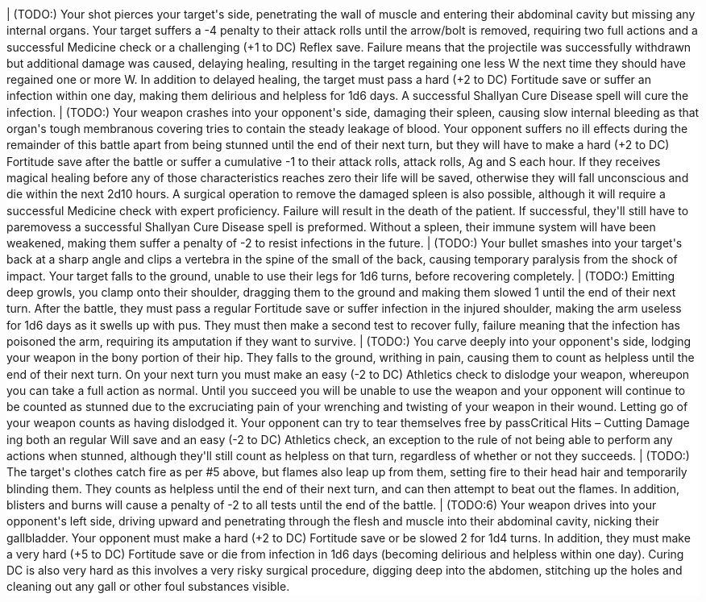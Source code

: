 | (TODO:) Your shot pierces your target's side, penetrating the wall of muscle and entering their abdominal cavity but missing any internal organs. Your target suffers a -4 penalty to their attack rolls until the arrow/bolt is removed, requiring two full actions and a successful Medicine check or a challenging (+1 to DC) Reflex save. Failure means that the projectile was successfully withdrawn but additional damage was caused, delaying healing, resulting in the target regaining one less W the next time they should have regained one or more W. In addition to delayed healing, the target must pass a hard (+2 to DC) Fortitude save or suffer an infection within one day, making them delirious and helpless for 1d6 days. A successful Shallyan Cure Disease spell will cure the infection.                                                                                                                   | (TODO:) Your weapon crashes into your opponent's side, damaging their spleen, causing slow internal bleeding as that organ's tough membranous covering tries to contain the steady leakage of blood. Your opponent suffers no ill effects during the remainder of this battle apart from being stunned until the end of their next turn, but they will have to make a hard (+2 to DC) Fortitude save after the battle or suffer a cumulative -1 to their attack rolls, attack rolls, Ag and S each hour. If they receives magical healing before any of those characteristics reaches zero their life will be saved, otherwise they will fall unconscious and die within the next 2d10 hours. A surgical operation to remove the damaged spleen is also possible, although it will require a successful Medicine check with expert proficiency. Failure will result in the death of the patient. If successful, they'll still have to paremovess a successful Shallyan Cure Disease spell is preformed. Without a spleen, their immune system will have been weakened, making them suffer a penalty of -2 to resist infections in the future. | (TODO:) Your bullet smashes into your target's back at a sharp angle and clips a vertebra in the spine of the small of the back, causing temporary paralysis from the shock of impact. Your target falls to the ground, unable to use their legs for 1d6 turns, before recovering completely.                                                                                                                                                                                                                                                                                                                                                                                                                                 | (TODO:) Emitting deep growls, you clamp onto their shoulder, dragging them to the ground and making them slowed 1 until the end of their next turn. After the battle, they must pass a regular Fortitude save or suffer infection in the injured shoulder, making the arm useless for 1d6 days as it swells up with pus. They must then make a second test to recover fully, failure meaning that the infection has poisoned the arm, requiring its amputation if they want to survive.                                                                                                                                                                                                                                                                                                                                                                                                                                                    | (TODO:) You carve deeply into your opponent's side, lodging your weapon in the bony portion of their hip. They falls to the ground, writhing in pain, causing them to count as helpless until the end of their next turn. On your next turn you must make an easy (-2 to DC) Athletics check to dislodge your weapon, whereupon you can take a full action as normal. Until you succeed you will be unable to use the weapon and your opponent will continue to be counted as stunned due to the excruciating pain of your wrenching and twisting of your weapon in their wound. Letting go of your weapon counts as having dislodged it. Your opponent can try to tear themselves free by passCritical Hits – Cutting Damage ing both an regular Will save and an easy (-2 to DC) Athletics check, an exception to the rule of not being able to perform any actions when stunned, although they'll still count as helpless on that turn, regardless of whether or not they succeeds.        | (TODO:) The target's clothes catch fire as per #5 above, but flames also leap up from them, setting fire to their head hair and temporarily blinding them. They counts as helpless until the end of their next turn, and can then attempt to beat out the flames. In addition, blisters and burns will cause a penalty of -2 to all tests until the end of the battle.                                                                                                                                                                                                                                                                                                                    | (TODO:6) Your weapon drives into your opponent's left side, driving upward and penetrating through the flesh and muscle into their abdominal cavity, nicking their gallbladder. Your opponent must make a hard (+2 to DC) Fortitude save or be slowed 2 for 1d4 turns. In addition, they must make a very hard (+5 to DC) Fortitude save or die from infection in 1d6 days (becoming delirious and helpless within one day). Curing DC is also very hard as this involves a very risky surgical procedure, digging deep into the abdomen, stitching up the holes and cleaning out any gall or other foul substances visible.